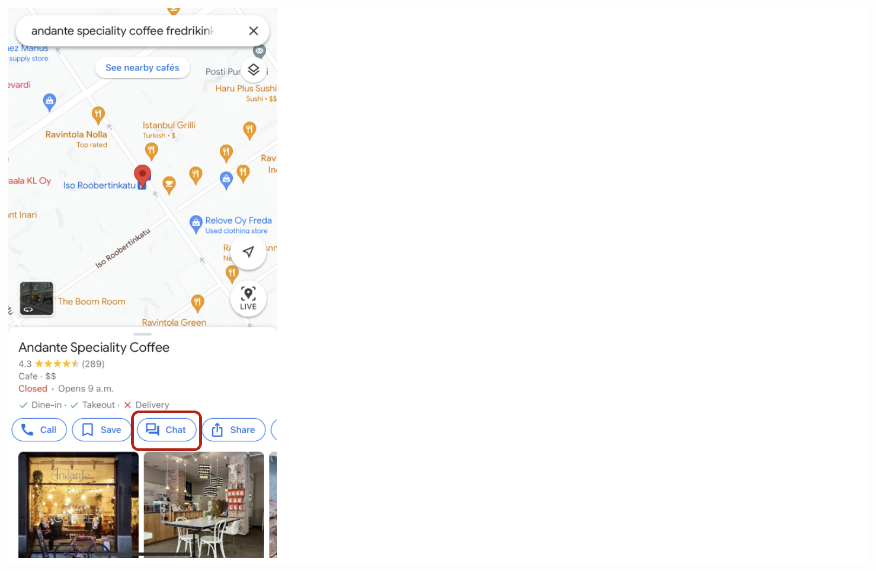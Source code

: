 <img height="550" src="/images/blog/12-near-me-messaging-complements-google-business-messages/1-GBM-chat-button.png" alt="Near Me Messaging intègre Google Business Messages avec le bouton de chat sur votre profil Google Maps."/>
